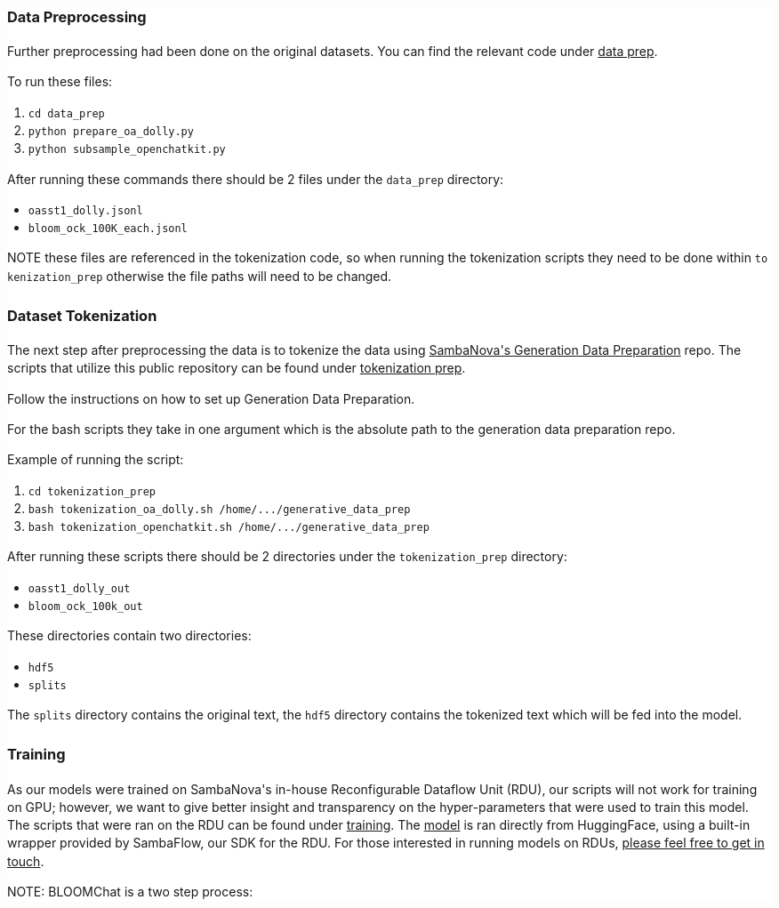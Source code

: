 ### Data Preprocessing

Further preprocessing had been done on the original datasets. You can find the relevant code under [data prep](data_prep).

To run these files:
1. `cd data_prep`
2. `python prepare_oa_dolly.py`
3. `python subsample_openchatkit.py`

After running these commands there should be 2 files under the `data_prep` directory:
- `oasst1_dolly.jsonl`
- `bloom_ock_100K_each.jsonl`

NOTE these files are referenced in the tokenization code, so when running the tokenization scripts they need to be done within `tokenization_prep` otherwise the file paths will need to be changed.

### Dataset Tokenization

The next step after preprocessing the data is to tokenize the data using [SambaNova's Generation Data Preparation](https://github.com/sambanova/generative_data_prep) repo. The scripts that utilize this public repository can be found under [tokenization prep](tokenization_prep).

Follow the instructions on how to set up Generation Data Preparation.

For the bash scripts they take in one argument which is the absolute path to the generation data preparation repo.

Example of running the script:

1. `cd tokenization_prep`
2. `bash tokenization_oa_dolly.sh /home/.../generative_data_prep`
3. `bash tokenization_openchatkit.sh /home/.../generative_data_prep`

After running these scripts there should be 2 directories under the `tokenization_prep` directory:
 - `oasst1_dolly_out`
 - `bloom_ock_100k_out`

 These directories contain two directories:

 - `hdf5`
 - `splits`

 The `splits` directory contains the original text, the `hdf5` directory contains the tokenized text which will be fed into the model.

### Training

As our models were trained on SambaNova's in-house Reconfigurable Dataflow Unit (RDU), our scripts will not work for training on GPU; however, we want to give better insight and transparency on the hyper-parameters that were used to train this model. The scripts that were ran on the RDU can be found under [training](training). The [model](https://huggingface.co/bigscience/bloom) is ran directly from HuggingFace, using a built-in wrapper provided by SambaFlow, our SDK for the RDU. For those interested in running models on RDUs, [please feel free to get in touch](https://sambanova.ai/getstarted).

NOTE: BLOOMChat is a two step process:
